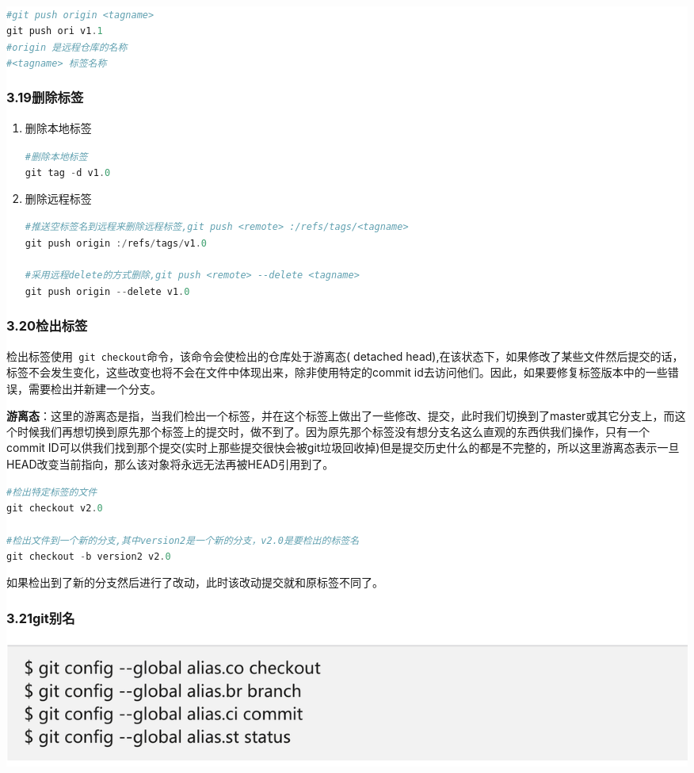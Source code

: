 ```powershell
#git push origin <tagname>
git push ori v1.1
#origin 是远程仓库的名称
#<tagname> 标签名称
```

### 3.19删除标签

1. 删除本地标签

   ```powershell
   #删除本地标签
   git tag -d v1.0
   ```

2. 删除远程标签

   ```powershell
   #推送空标签名到远程来删除远程标签,git push <remote> :/refs/tags/<tagname>
   git push origin :/refs/tags/v1.0
   
   #采用远程delete的方式删除,git push <remote> --delete <tagname>
   git push origin --delete v1.0
   ```

### 3.20检出标签

​	检出标签使用` git checkout`命令，该命令会使检出的仓库处于游离态( detached head),在该状态下，如果修改了某些文件然后提交的话，标签不会发生变化，这些改变也将不会在文件中体现出来，除非使用特定的commit id去访问他们。因此，如果要修复标签版本中的一些错误，需要检出并新建一个分支。

​	**游离态**：这里的游离态是指，当我们检出一个标签，并在这个标签上做出了一些修改、提交，此时我们切换到了master或其它分支上，而这个时候我们再想切换到原先那个标签上的提交时，做不到了。因为原先那个标签没有想分支名这么直观的东西供我们操作，只有一个commit ID可以供我们找到那个提交(实时上那些提交很快会被git垃圾回收掉)但是提交历史什么的都是不完整的，所以这里游离态表示一旦HEAD改变当前指向，那么该对象将永远无法再被HEAD引用到了。

```powershell
#检出特定标签的文件
git checkout v2.0

#检出文件到一个新的分支,其中version2是一个新的分支，v2.0是要检出的标签名
git checkout -b version2 v2.0
```

如果检出到了新的分支然后进行了改动，此时该改动提交就和原标签不同了。

### 3.21git别名

![image-20200910203359781](git学习.assets/image-20200910203359781.png)